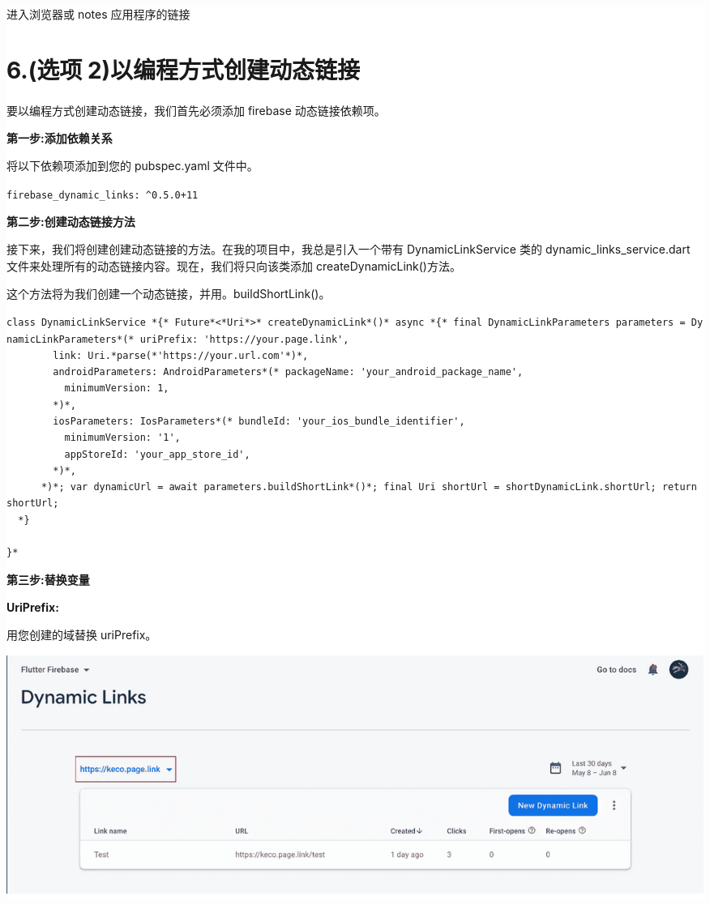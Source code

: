进入浏览器或 notes 应用程序的链接

# 6.(选项 2)以编程方式创建动态链接

要以编程方式创建动态链接，我们首先必须添加 firebase 动态链接依赖项。

**第一步:添加依赖关系**

将以下依赖项添加到您的 pubspec.yaml 文件中。

```
firebase_dynamic_links: ^0.5.0+11
```

**第二步:创建动态链接方法**

接下来，我们将创建创建动态链接的方法。在我的项目中，我总是引入一个带有 DynamicLinkService 类的 dynamic_links_service.dart 文件来处理所有的动态链接内容。现在，我们将只向该类添加 createDynamicLink()方法。

这个方法将为我们创建一个动态链接，并用。buildShortLink()。

```
class DynamicLinkService *{* Future*<*Uri*>* createDynamicLink*()* async *{* final DynamicLinkParameters parameters = DynamicLinkParameters*(* uriPrefix: 'https://your.page.link',
        link: Uri.*parse(*'https://your.url.com'*)*,
        androidParameters: AndroidParameters*(* packageName: 'your_android_package_name',
          minimumVersion: 1,
        *)*,
        iosParameters: IosParameters*(* bundleId: 'your_ios_bundle_identifier',
          minimumVersion: '1',
          appStoreId: 'your_app_store_id',
        *)*,
      *)*; var dynamicUrl = await parameters.buildShortLink*()*; final Uri shortUrl = shortDynamicLink.shortUrl; return shortUrl;
  *}

}*
```

**第三步:替换变量**

**UriPrefix:**

用您创建的域替换 uriPrefix。

![](img/5fbae9ae3bfd06f33b4d7a0c7aa8cce3.png)
